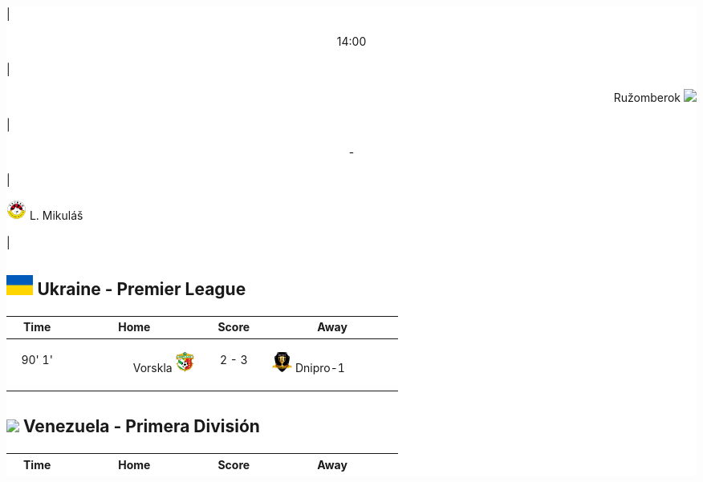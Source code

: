 | <p align="center">14:00</p> | <p align="right">Ružomberok <img src="/static/logos/MFK Ružomberok.png" height="25px"></p> | <p align="center">-</p> | <p align="left"><img src="/static/logos/MFK Tatran Liptovský Mikuláš.png" height="25px"> L. Mikuláš</p> |
</div>


## <img src="/static/logos/Ukraine-Premier League.png" height="25px"> Ukraine - Premier League

<div align="center">

&emsp;Time&emsp; | &emsp;&emsp;&emsp;&emsp;Home&emsp;&emsp;&emsp;&emsp; | &emsp;Score&emsp; | &emsp;&emsp;&emsp;&emsp;Away&emsp;&emsp;&emsp;&emsp; |
| ------------ | ------------ | ------------ | ------------ |
| <p align="center">90' 1'</p> | <p align="right">Vorskla <img src="/static/logos/FC Vorskla Poltava.png" height="25px"></p> | <p align="center">2 - 3</p> | <p align="left"><img src="/static/logos/SK Dnipro-1.png" height="25px"> Dnipro-1</p> |
</div>


## <img src="/static/logos/Venezuela-Primera División.png" height="25px"> Venezuela - Primera División

<div align="center">

&emsp;Time&emsp; | &emsp;&emsp;&emsp;&emsp;Home&emsp;&emsp;&emsp;&emsp; | &emsp;Score&emsp; | &emsp;&emsp;&emsp;&emsp;Away&emsp;&emsp;&emsp;&emsp; |
| ------------ | ------------ | ------------ | ------------ |